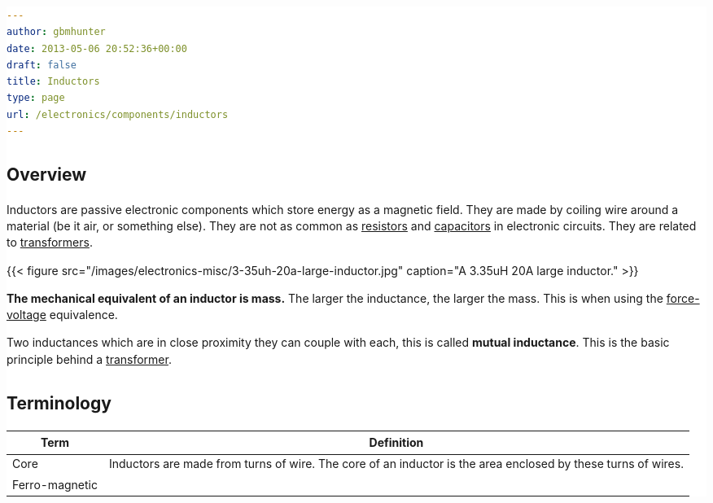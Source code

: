 ```yaml
---
author: gbmhunter
date: 2013-05-06 20:52:36+00:00
draft: false
title: Inductors
type: page
url: /electronics/components/inductors
---
```


## Overview

Inductors are passive electronic components which store energy as a magnetic field. They are made by coiling wire around a material (be it air, or something else). They are not as common as [resistors](/electronics/components/resistors) and [capacitors](/electronics/components/capacitors) in electronic circuits. They are related to [transformers](/electronics/components/transformers).

{{< figure src="/images/electronics-misc/3-35uh-20a-large-inductor.jpg" caption="A 3.35uH 20A large inductor."   >}}

**The mechanical equivalent of an inductor is mass.** The larger the inductance, the larger the mass. This is when using the [force-voltage](http://lpsa.swarthmore.edu/Analogs/ElectricalMechanicalAnalogs.html) equivalence.

Two inductances which are in close proximity they can couple with each, this is called **mutual inductance**. This is the basic principle behind a [transformer](/electronics/components/transformers).

## Terminology

<table>
    <thead>
        <tr>
            <th>Term</th>
            <th>Definition</th>
        </tr>
    </thead>
<tbody>
<tr >
<td >Core
</td>

<td >Inductors are made from turns of wire. The core of an inductor is the area enclosed by these turns of wires.
</td>
</tr>
<tr >

<td >Ferro-magnetic
</td>

<td > 
</td>
</tr>
<tr >
